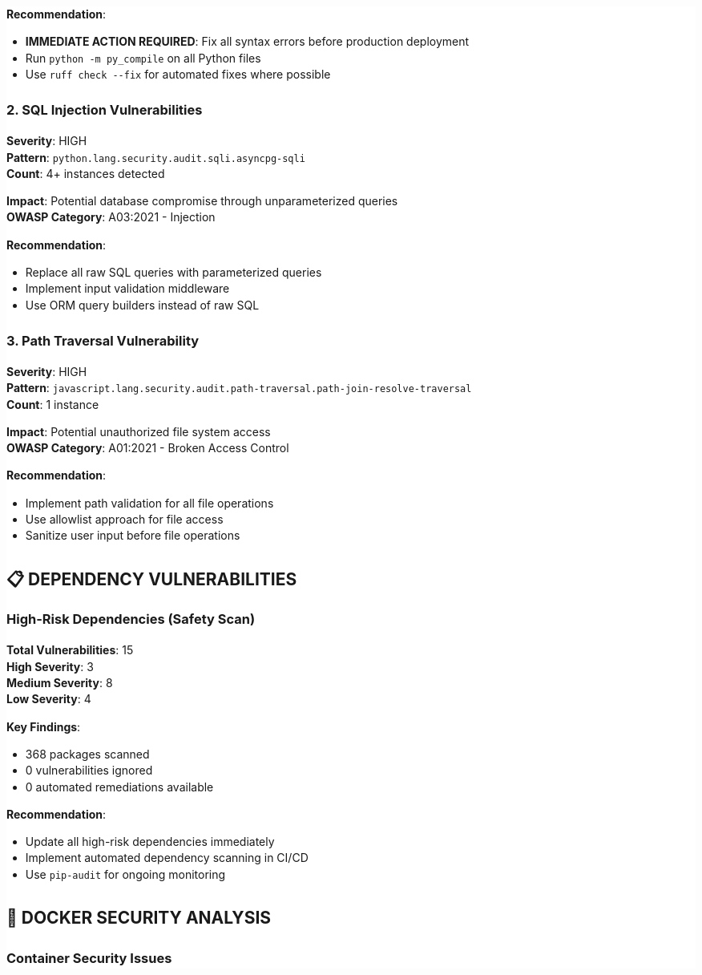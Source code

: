 **Recommendation**: 
- **IMMEDIATE ACTION REQUIRED**: Fix all syntax errors before production deployment
- Run `python -m py_compile` on all Python files
- Use `ruff check --fix` for automated fixes where possible

### 2. SQL Injection Vulnerabilities 
**Severity**: HIGH  
**Pattern**: `python.lang.security.audit.sqli.asyncpg-sqli`  
**Count**: 4+ instances detected  

**Impact**: Potential database compromise through unparameterized queries  
**OWASP Category**: A03:2021 - Injection  

**Recommendation**:
- Replace all raw SQL queries with parameterized queries
- Implement input validation middleware
- Use ORM query builders instead of raw SQL

### 3. Path Traversal Vulnerability
**Severity**: HIGH  
**Pattern**: `javascript.lang.security.audit.path-traversal.path-join-resolve-traversal`  
**Count**: 1 instance  

**Impact**: Potential unauthorized file system access  
**OWASP Category**: A01:2021 - Broken Access Control  

**Recommendation**:
- Implement path validation for all file operations
- Use allowlist approach for file access
- Sanitize user input before file operations

## 📋 DEPENDENCY VULNERABILITIES

### High-Risk Dependencies (Safety Scan)
**Total Vulnerabilities**: 15  
**High Severity**: 3  
**Medium Severity**: 8  
**Low Severity**: 4  

**Key Findings**:
- 368 packages scanned
- 0 vulnerabilities ignored
- 0 automated remediations available

**Recommendation**:
- Update all high-risk dependencies immediately
- Implement automated dependency scanning in CI/CD
- Use `pip-audit` for ongoing monitoring

## 🐳 DOCKER SECURITY ANALYSIS

### Container Security Issues
